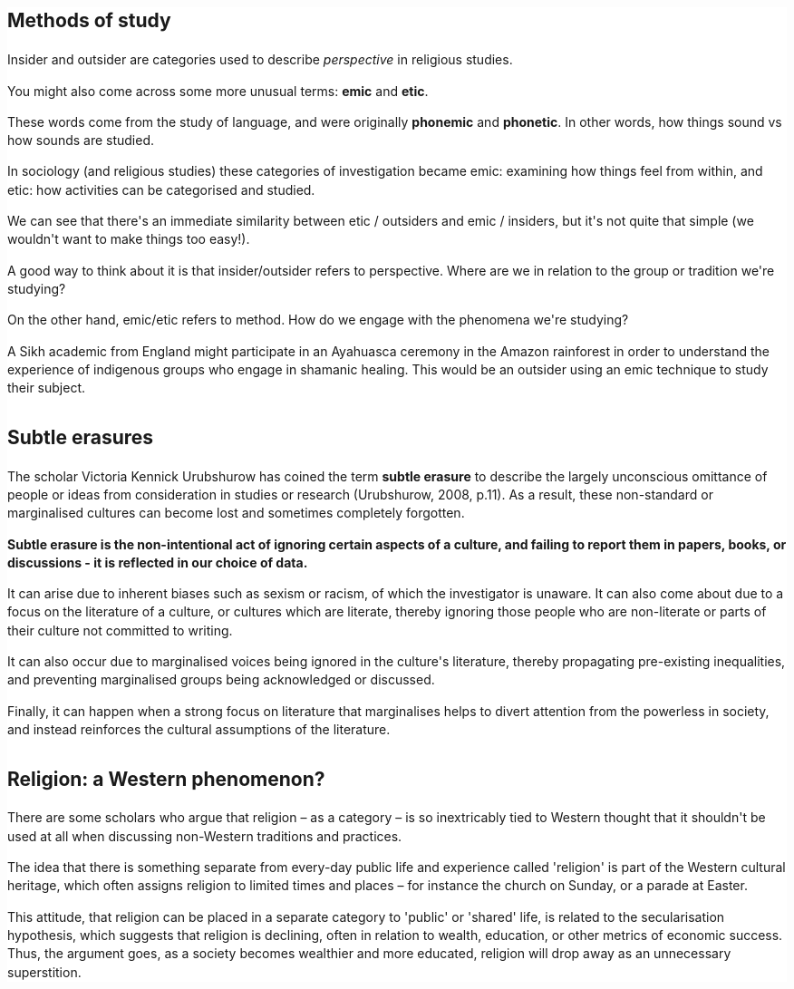 ## Methods of study

Insider and outsider are categories used to describe _perspective_ in religious studies.

You might also come across some more unusual terms: **emic** and **etic**.

These words come from the study of language, and were originally **phonemic** and **phonetic**. In other words, how things sound vs how sounds are studied.

In sociology (and religious studies) these categories of investigation became emic: examining how things feel from within, and etic: how activities can be categorised and studied.

We can see that there's an immediate similarity between etic / outsiders and emic / insiders, but it's not quite that simple (we wouldn't want to make things too easy!).

A good way to think about it is that insider/outsider refers to perspective. Where are we in relation to the group or tradition we're studying?

On the other hand, emic/etic refers to method. How do we engage with the phenomena we're studying?

A Sikh academic from England might participate in an Ayahuasca ceremony in the Amazon rainforest in order to understand the experience of indigenous groups who engage in shamanic healing. This would be an outsider using an emic technique to study their subject.

## Subtle erasures

The scholar Victoria Kennick Urubshurow has coined the term **subtle erasure** to describe the largely unconscious omittance of people or ideas from consideration in studies or research (Urubshurow, 2008, p.11). As a result, these non-standard or marginalised cultures can become lost and sometimes completely forgotten.

**Subtle erasure is the non-intentional act of ignoring certain aspects of a culture, and failing to report them in papers, books, or discussions - it is reflected in our choice of data.**

It can arise due to inherent biases such as sexism or racism, of which the investigator is unaware. It can also come about due to a focus on the literature of a culture, or cultures which are literate, thereby ignoring those people who are non-literate or parts of their culture not committed to writing.

It can also occur due to marginalised voices being ignored in the culture's literature, thereby propagating pre-existing inequalities, and preventing marginalised groups being acknowledged or discussed.

Finally, it can happen when a strong focus on literature that marginalises helps to divert attention from the powerless in society, and instead reinforces the cultural assumptions of the literature.

## Religion: a Western phenomenon?
There are some scholars who argue that religion – as a category – is so inextricably tied to Western thought that it shouldn't be used at all when discussing non-Western traditions and practices. 

The idea that there is something separate from every-day public life and experience called 'religion' is part of the Western cultural heritage, which often assigns religion to limited times and places – for instance the church on Sunday, or a parade at Easter.

This attitude, that religion can be placed in a separate category to 'public' or 'shared' life, is related to the secularisation hypothesis, which suggests that religion is declining, often in relation to wealth, education, or other metrics of economic success. Thus, the argument goes, as a society becomes wealthier and more educated, religion will drop away as an unnecessary superstition.
